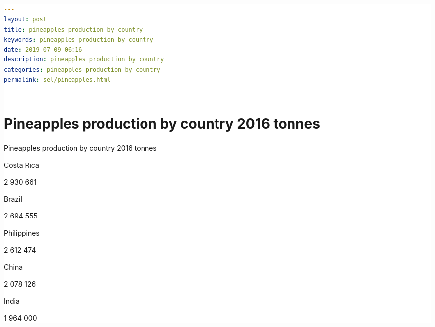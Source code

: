```yaml
---
layout: post
title: pineapples production by country 
keywords: pineapples production by country
date: 2019-07-09 06:16
description: pineapples production by country
categories: pineapples production by country
permalink: sel/pineapples.html
---
```


# Pineapples production by country 2016 tonnes




Pineapples production by country 2016 tonnes









Costa Rica


2 930 661






Brazil


2 694 555






Philippines


2 612 474






China


2 078 126






India


1 964 000

